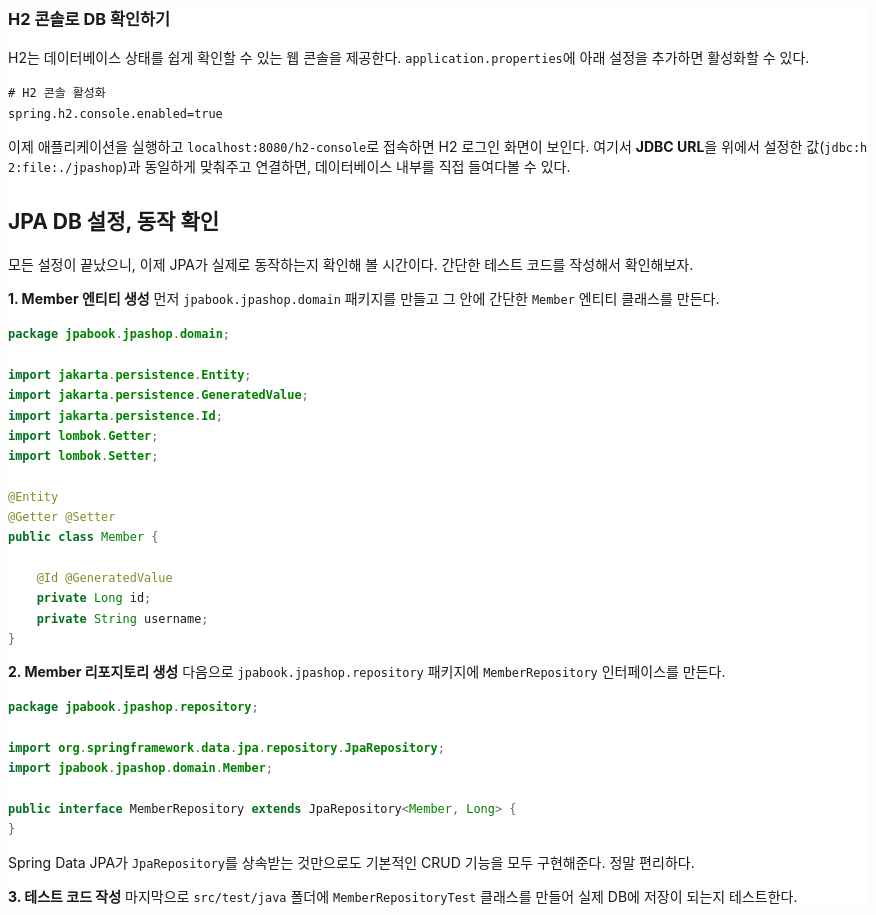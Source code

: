 ### H2 콘솔로 DB 확인하기

H2는 데이터베이스 상태를 쉽게 확인할 수 있는 웹 콘솔을 제공한다. `application.properties`에 아래 설정을 추가하면 활성화할 수 있다.

```properties
# H2 콘솔 활성화
spring.h2.console.enabled=true
```

이제 애플리케이션을 실행하고 `localhost:8080/h2-console`로 접속하면 H2 로그인 화면이 보인다.
여기서 **JDBC URL**을 위에서 설정한 값(`jdbc:h2:file:./jpashop`)과 동일하게 맞춰주고 연결하면, 데이터베이스 내부를 직접 들여다볼 수 있다.

## JPA DB 설정, 동작 확인

모든 설정이 끝났으니, 이제 JPA가 실제로 동작하는지 확인해 볼 시간이다. 간단한 테스트 코드를 작성해서 확인해보자.

**1. Member 엔티티 생성**
먼저 `jpabook.jpashop.domain` 패키지를 만들고 그 안에 간단한 `Member` 엔티티 클래스를 만든다.

```java
package jpabook.jpashop.domain;

import jakarta.persistence.Entity;
import jakarta.persistence.GeneratedValue;
import jakarta.persistence.Id;
import lombok.Getter;
import lombok.Setter;

@Entity
@Getter @Setter
public class Member {

    @Id @GeneratedValue
    private Long id;
    private String username;
}
```

**2. Member 리포지토리 생성**
다음으로 `jpabook.jpashop.repository` 패키지에 `MemberRepository` 인터페이스를 만든다.

```java
package jpabook.jpashop.repository;

import org.springframework.data.jpa.repository.JpaRepository;
import jpabook.jpashop.domain.Member;

public interface MemberRepository extends JpaRepository<Member, Long> {
}
```

Spring Data JPA가 `JpaRepository`를 상속받는 것만으로도 기본적인 CRUD 기능을 모두 구현해준다. 정말 편리하다.

**3. 테스트 코드 작성**
마지막으로 `src/test/java` 폴더에 `MemberRepositoryTest` 클래스를 만들어 실제 DB에 저장이 되는지 테스트한다.

